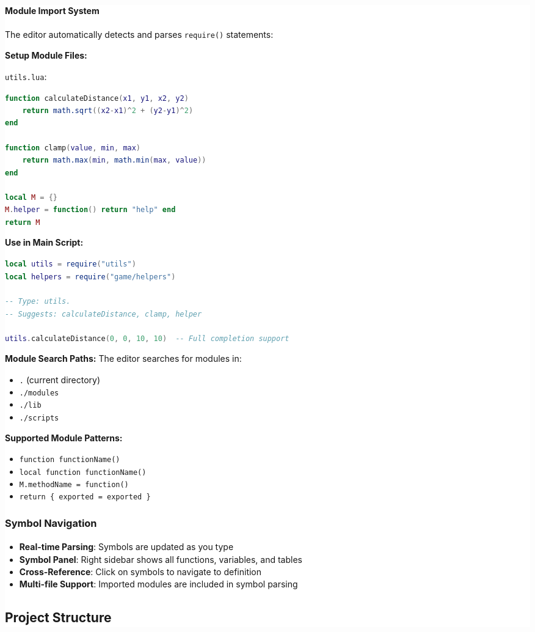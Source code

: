 #### Module Import System

The editor automatically detects and parses `require()` statements:

**Setup Module Files:**

`utils.lua`:
```lua
function calculateDistance(x1, y1, x2, y2)
    return math.sqrt((x2-x1)^2 + (y2-y1)^2)
end

function clamp(value, min, max)
    return math.max(min, math.min(max, value))
end

local M = {}
M.helper = function() return "help" end
return M
```

**Use in Main Script:**
```lua
local utils = require("utils")
local helpers = require("game/helpers")

-- Type: utils.
-- Suggests: calculateDistance, clamp, helper

utils.calculateDistance(0, 0, 10, 10)  -- Full completion support
```

**Module Search Paths:**
The editor searches for modules in:
- `.` (current directory)
- `./modules`
- `./lib`
- `./scripts`

**Supported Module Patterns:**
- `function functionName()`
- `local function functionName()`
- `M.methodName = function()`
- `return { exported = exported }`

### Symbol Navigation

- **Real-time Parsing**: Symbols are updated as you type
- **Symbol Panel**: Right sidebar shows all functions, variables, and tables
- **Cross-Reference**: Click on symbols to navigate to definition
- **Multi-file Support**: Imported modules are included in symbol parsing

## Project Structure
